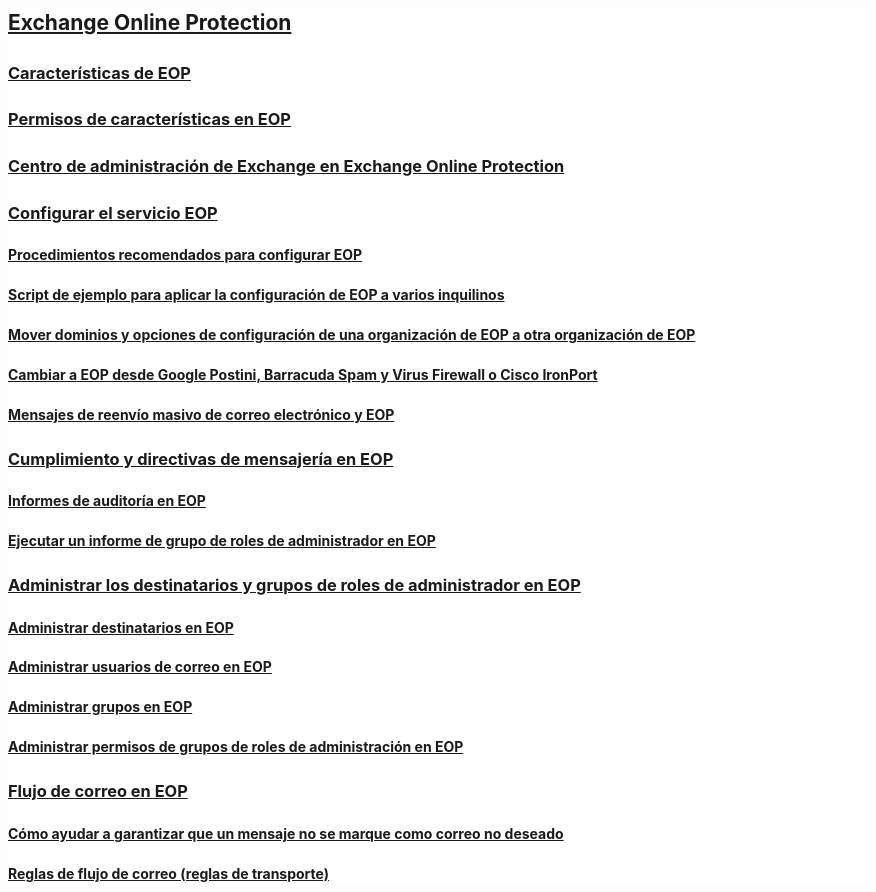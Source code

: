 ## [Exchange Online Protection](eop/exchange-online-protection-overview.md)
### [Características de EOP](eop/eop-features.md)
### [Permisos de características en EOP](eop/feature-permissions-in-eop.md)
### [Centro de administración de Exchange en Exchange Online Protection ](exchange-admin-center-in-exchange-online-protection-eop.md)
### [Configurar el servicio EOP](eop/set-up-your-eop-service.md)
#### [Procedimientos recomendados para configurar EOP](eop/best-practices-for-configuring-eop.md)
#### [Script de ejemplo para aplicar la configuración de EOP a varios inquilinos](eop/sample-script-for-applying-eop-settings-to-multiple-tenants.md)
#### [Mover dominios y opciones de configuración de una organización de EOP a otra organización de EOP](eop/move-domains-and-settings-from-one-eop-organization-to-another-eop-organization.md)
#### [Cambiar a EOP desde Google Postini, Barracuda Spam y Virus Firewall o Cisco IronPort](eop/switch-to-eop-from-google-postini-the-barracuda-spam-and-virus-firewall-or-cisco.md)
#### [Mensajes de reenvío masivo de correo electrónico y EOP](backscatter-messages-and-eop.md)
### [Cumplimiento y directivas de mensajería en EOP](eop/messaging-policy-and-compliance-in-eop.md)
#### [Informes de auditoría en EOP](eop/auditing-reports-in-eop.md)
#### [Ejecutar un informe de grupo de roles de administrador en EOP](eop/run-an-administrator-role-group-report-in-eop-eop.md)
### [Administrar los destinatarios y grupos de roles de administrador en EOP](eop/manage-recipients-and-admin-role-groups-in-eop.md)
#### [Administrar destinatarios en EOP](eop/manage-recipients-in-eop.md)
#### [Administrar usuarios de correo en EOP](eop/manage-mail-users-in-eop.md)
#### [Administrar grupos en EOP](eop/manage-groups-in-eop.md)
#### [Administrar permisos de grupos de roles de administración en EOP](eop/manage-admin-role-group-permissions-in-eop.md)
### [Flujo de correo en EOP](eop/mail-flow-in-eop.md)
#### [Cómo ayudar a garantizar que un mensaje no se marque como correo no deseado](how-to-help-ensure-that-a-message-isn-t-marked-as-spam.md)
#### [Reglas de flujo de correo (reglas de transporte)](eop/mail-flow-rules-transport-rules-0.md)
